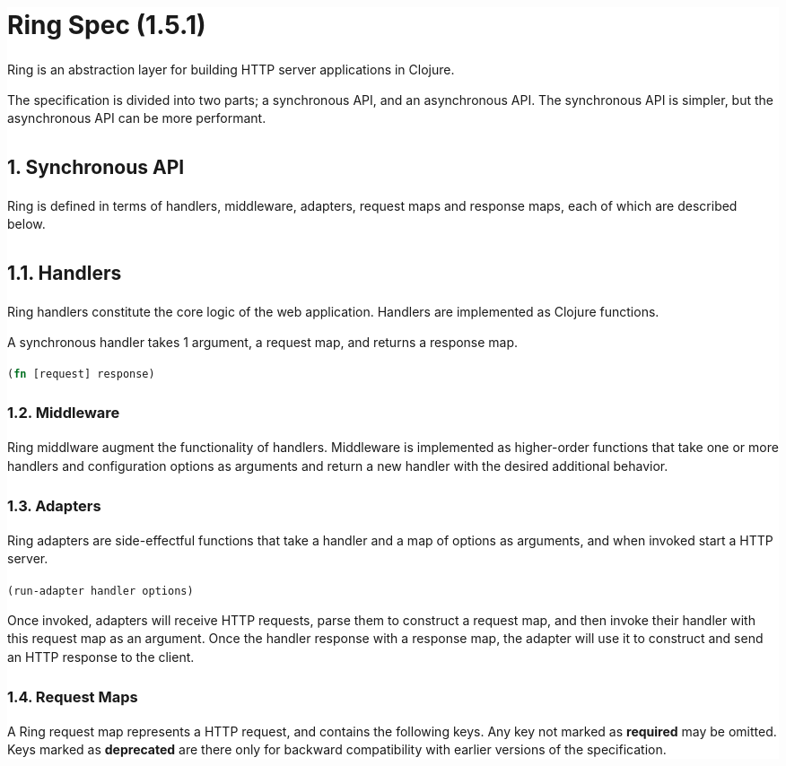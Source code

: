 # Ring Spec (1.5.1)

Ring is an abstraction layer for building HTTP server applications in
Clojure.

The specification is divided into two parts; a synchronous API, and an
asynchronous API. The synchronous API is simpler, but the asynchronous
API can be more performant.


## 1. Synchronous API

Ring is defined in terms of handlers, middleware, adapters, request
maps and response maps, each of which are described below.

## 1.1. Handlers

Ring handlers constitute the core logic of the web application.
Handlers are implemented as Clojure functions.

A synchronous handler takes 1 argument, a request map, and returns a
response map.

```clojure
(fn [request] response)
```

### 1.2. Middleware

Ring middlware augment the functionality of handlers. Middleware is
implemented as higher-order functions that take one or more handlers
and configuration options as arguments and return a new handler with
the desired additional behavior.

### 1.3. Adapters

Ring adapters are side-effectful functions that take a handler and a
map of options as arguments, and when invoked start a HTTP server.

```clojure
(run-adapter handler options)
```

Once invoked, adapters will receive HTTP requests, parse them to
construct a request map, and then invoke their handler with this
request map as an argument. Once the handler response with a response
map, the adapter will use it to construct and send an HTTP response to
the client.

### 1.4. Request Maps

A Ring request map represents a HTTP request, and contains the
following keys. Any key not marked as **required** may be omitted. Keys
marked as **deprecated** are there only for backward compatibility with
earlier versions of the specification.
